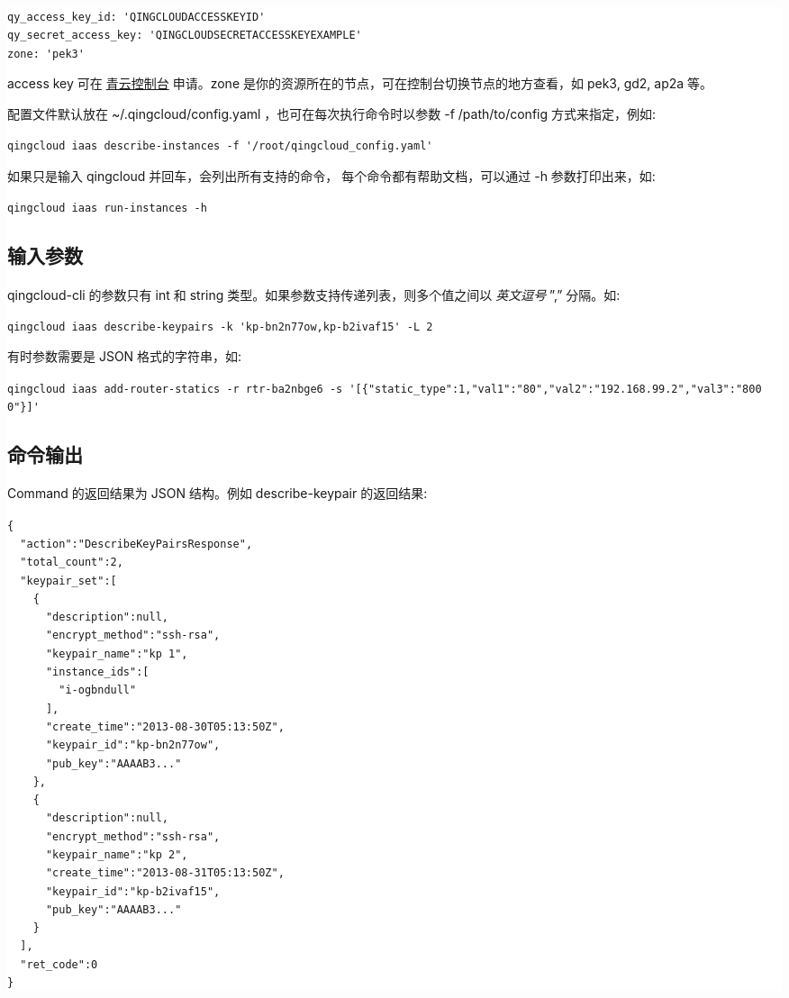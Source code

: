 ```
qy_access_key_id: 'QINGCLOUDACCESSKEYID'
qy_secret_access_key: 'QINGCLOUDSECRETACCESSKEYEXAMPLE'
zone: 'pek3'
```

access key 可在 [青云控制台](https://console.qingcloud.com/access_keys/) 申请。zone 是你的资源所在的节点，可在控制台切换节点的地方查看，如 pek3, gd2, ap2a 等。

配置文件默认放在 ~/.qingcloud/config.yaml ，也可在每次执行命令时以参数 -f /path/to/config 方式来指定，例如:

```
qingcloud iaas describe-instances -f '/root/qingcloud_config.yaml'
```

如果只是输入 qingcloud 并回车，会列出所有支持的命令， 每个命令都有帮助文档，可以通过 -h 参数打印出来，如:

```
qingcloud iaas run-instances -h
```

## 输入参数

qingcloud-cli 的参数只有 int 和 string 类型。如果参数支持传递列表，则多个值之间以 _英文逗号_ ”,” 分隔。如:

```
qingcloud iaas describe-keypairs -k 'kp-bn2n77ow,kp-b2ivaf15' -L 2
```

有时参数需要是 JSON 格式的字符串，如:

```
qingcloud iaas add-router-statics -r rtr-ba2nbge6 -s '[{"static_type":1,"val1":"80","val2":"192.168.99.2","val3":"8000"}]'
```

## 命令输出

Command 的返回结果为 JSON 结构。例如 describe-keypair 的返回结果:

```
{
  "action":"DescribeKeyPairsResponse",
  "total_count":2,
  "keypair_set":[
    {
      "description":null,
      "encrypt_method":"ssh-rsa",
      "keypair_name":"kp 1",
      "instance_ids":[
        "i-ogbndull"
      ],
      "create_time":"2013-08-30T05:13:50Z",
      "keypair_id":"kp-bn2n77ow",
      "pub_key":"AAAAB3..."
    },
    {
      "description":null,
      "encrypt_method":"ssh-rsa",
      "keypair_name":"kp 2",
      "create_time":"2013-08-31T05:13:50Z",
      "keypair_id":"kp-b2ivaf15",
      "pub_key":"AAAAB3..."
    }
  ],
  "ret_code":0
}
```
